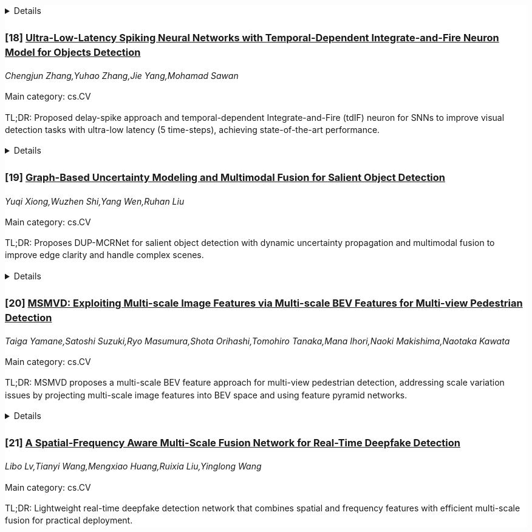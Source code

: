 
<details><summary>Details</summary></details>


### [18] [Ultra-Low-Latency Spiking Neural Networks with Temporal-Dependent Integrate-and-Fire Neuron Model for Objects Detection](https://arxiv.org/abs/2508.20392)
*Chengjun Zhang,Yuhao Zhang,Jie Yang,Mohamad Sawan*

Main category: cs.CV

TL;DR: Proposed delay-spike approach and temporal-dependent Integrate-and-Fire (tdIF) neuron for SNNs to improve visual detection tasks with ultra-low latency (5 time-steps), achieving state-of-the-art performance.


<details><summary>Details</summary></details>


### [19] [Graph-Based Uncertainty Modeling and Multimodal Fusion for Salient Object Detection](https://arxiv.org/abs/2508.20415)
*Yuqi Xiong,Wuzhen Shi,Yang Wen,Ruhan Liu*

Main category: cs.CV

TL;DR: Proposes DUP-MCRNet for salient object detection with dynamic uncertainty propagation and multimodal fusion to improve edge clarity and handle complex scenes.


<details><summary>Details</summary></details>


### [20] [MSMVD: Exploiting Multi-scale Image Features via Multi-scale BEV Features for Multi-view Pedestrian Detection](https://arxiv.org/abs/2508.20447)
*Taiga Yamane,Satoshi Suzuki,Ryo Masumura,Shota Orihashi,Tomohiro Tanaka,Mana Ihori,Naoki Makishima,Naotaka Kawata*

Main category: cs.CV

TL;DR: MSMVD proposes a multi-scale BEV feature approach for multi-view pedestrian detection, addressing scale variation issues by projecting multi-scale image features into BEV space and using feature pyramid networks.


<details><summary>Details</summary></details>


### [21] [A Spatial-Frequency Aware Multi-Scale Fusion Network for Real-Time Deepfake Detection](https://arxiv.org/abs/2508.20449)
*Libo Lv,Tianyi Wang,Mengxiao Huang,Ruixia Liu,Yinglong Wang*

Main category: cs.CV

TL;DR: Lightweight real-time deepfake detection network that combines spatial and frequency features with efficient multi-scale fusion for practical deployment.
